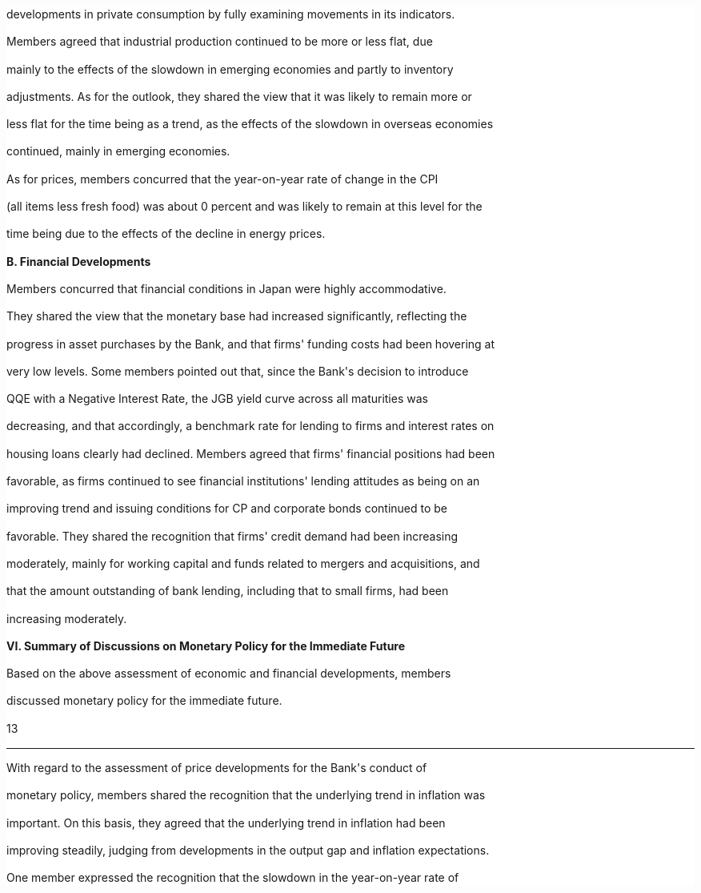 developments in private consumption by fully examining movements in its indicators.

Members agreed that industrial production continued to be more or less flat, due

mainly to the effects of the slowdown in emerging economies and partly to inventory

adjustments. As for the outlook, they shared the view that it was likely to remain more or

less flat for the time being as a trend, as the effects of the slowdown in overseas economies

continued, mainly in emerging economies.

As for prices, members concurred that the year-on-year rate of change in the CPI

(all items less fresh food) was about 0 percent and was likely to remain at this level for the

time being due to the effects of the decline in energy prices.

**B. Financial Developments**

Members concurred that financial conditions in Japan were highly accommodative.

They shared the view that the monetary base had increased significantly, reflecting the

progress in asset purchases by the Bank, and that firms' funding costs had been hovering at

very low levels. Some members pointed out that, since the Bank's decision to introduce

QQE with a Negative Interest Rate, the JGB yield curve across all maturities was

decreasing, and that accordingly, a benchmark rate for lending to firms and interest rates on

housing loans clearly had declined. Members agreed that firms' financial positions had been

favorable, as firms continued to see financial institutions' lending attitudes as being on an

improving trend and issuing conditions for CP and corporate bonds continued to be

favorable. They shared the recognition that firms' credit demand had been increasing

moderately, mainly for working capital and funds related to mergers and acquisitions, and

that the amount outstanding of bank lending, including that to small firms, had been

increasing moderately.

**VI. Summary of Discussions on Monetary Policy for the Immediate Future**

Based on the above assessment of economic and financial developments, members

discussed monetary policy for the immediate future.

13


-----

With regard to the assessment of price developments for the Bank's conduct of

monetary policy, members shared the recognition that the underlying trend in inflation was

important. On this basis, they agreed that the underlying trend in inflation had been

improving steadily, judging from developments in the output gap and inflation expectations.

One member expressed the recognition that the slowdown in the year-on-year rate of
